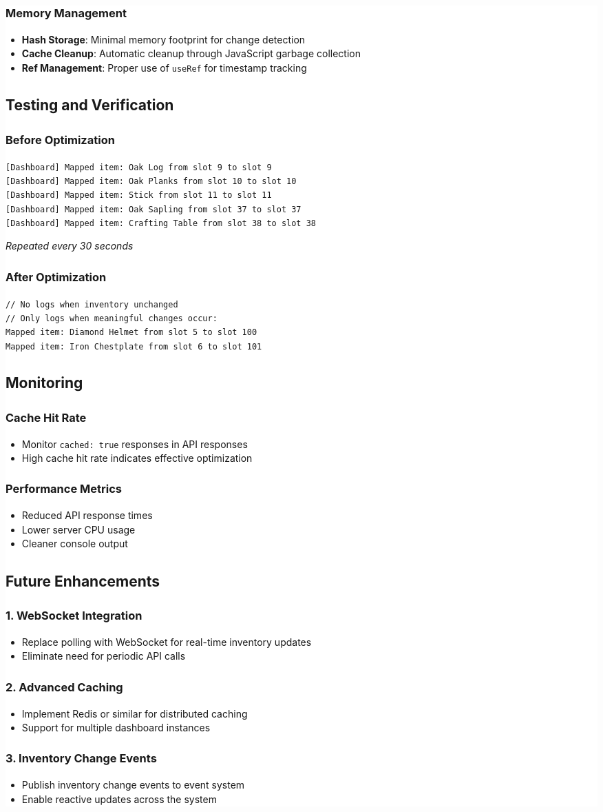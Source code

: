 ### Memory Management
- **Hash Storage**: Minimal memory footprint for change detection
- **Cache Cleanup**: Automatic cleanup through JavaScript garbage collection
- **Ref Management**: Proper use of `useRef` for timestamp tracking

## Testing and Verification

### Before Optimization
```
[Dashboard] Mapped item: Oak Log from slot 9 to slot 9
[Dashboard] Mapped item: Oak Planks from slot 10 to slot 10
[Dashboard] Mapped item: Stick from slot 11 to slot 11
[Dashboard] Mapped item: Oak Sapling from slot 37 to slot 37
[Dashboard] Mapped item: Crafting Table from slot 38 to slot 38
```
*Repeated every 30 seconds*

### After Optimization
```
// No logs when inventory unchanged
// Only logs when meaningful changes occur:
Mapped item: Diamond Helmet from slot 5 to slot 100
Mapped item: Iron Chestplate from slot 6 to slot 101
```

## Monitoring

### Cache Hit Rate
- Monitor `cached: true` responses in API responses
- High cache hit rate indicates effective optimization

### Performance Metrics
- Reduced API response times
- Lower server CPU usage
- Cleaner console output

## Future Enhancements

### 1. WebSocket Integration
- Replace polling with WebSocket for real-time inventory updates
- Eliminate need for periodic API calls

### 2. Advanced Caching
- Implement Redis or similar for distributed caching
- Support for multiple dashboard instances

### 3. Inventory Change Events
- Publish inventory change events to event system
- Enable reactive updates across the system
